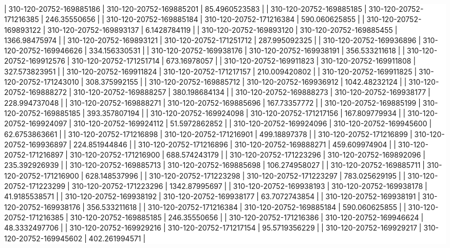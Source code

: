 | 310-120-20752-169885186 | 310-120-20752-169885201 | 85.4960523583 |
| 310-120-20752-169885185 | 310-120-20752-171216385 | 246.35550656 |
| 310-120-20752-169885184 | 310-120-20752-171216384 | 590.060625855 |
| 310-120-20752-169893122 | 310-120-20752-169893137 | 6.1428784119 |
| 310-120-20752-169893120 | 310-120-20752-169885455 | 1366.98475974 |
| 310-120-20752-169893121 | 310-120-20752-171251712 | 287.995092325 |
| 310-120-20752-169936896 | 310-120-20752-169946626 | 334.156330531 |
| 310-120-20752-169938176 | 310-120-20752-169938191 | 356.533211618 |
| 310-120-20752-169912576 | 310-120-20752-171251714 | 673.16978057 |
| 310-120-20752-169911823 | 310-120-20752-169911808 | 327.573823951 |
| 310-120-20752-169911824 | 310-120-20752-171217157 | 210.009420802 |
| 310-120-20752-169911825 | 310-120-20752-171243010 | 308.375992155 |
| 310-120-20752-169885712 | 310-120-20752-169936912 | 1042.48232124 |
| 310-120-20752-169888272 | 310-120-20752-169888257 | 380.198684134 |
| 310-120-20752-169888273 | 310-120-20752-169938177 | 228.994737048 |
| 310-120-20752-169888271 | 310-120-20752-169885696 | 167.73357772 |
| 310-120-20752-169885199 | 310-120-20752-169885185 | 393.357807194 |
| 310-120-20752-169924098 | 310-120-20752-171217156 | 167.809779934 |
| 310-120-20752-169924097 | 310-120-20752-169924112 | 51.5972862852 |
| 310-120-20752-169924096 | 310-120-20752-169945600 | 62.6753863661 |
| 310-120-20752-171216898 | 310-120-20752-171216901 | 499.18897378 |
| 310-120-20752-171216899 | 310-120-20752-169936897 | 224.851944846 |
| 310-120-20752-171216896 | 310-120-20752-169888271 | 459.609974904 |
| 310-120-20752-171216897 | 310-120-20752-171216900 | 688.574243179 |
| 310-120-20752-171223296 | 310-120-20752-169892096 | 235.392926939 |
| 310-120-20752-169885713 | 310-120-20752-169885698 | 106.274958027 |
| 310-120-20752-169885711 | 310-120-20752-171216900 | 628.148537996 |
| 310-120-20752-171223298 | 310-120-20752-171223297 | 783.025629195 |
| 310-120-20752-171223299 | 310-120-20752-171223296 | 1342.87995697 |
| 310-120-20752-169938193 | 310-120-20752-169938178 | 41.9185538571 |
| 310-120-20752-169938192 | 310-120-20752-169938177 | 63.7072743854 |
| 310-120-20752-169938191 | 310-120-20752-169938176 | 356.533211618 |
| 310-120-20752-171216384 | 310-120-20752-169885184 | 590.060625855 |
| 310-120-20752-171216385 | 310-120-20752-169885185 | 246.35550656 |
| 310-120-20752-171216386 | 310-120-20752-169946624 | 48.3332497706 |
| 310-120-20752-169929216 | 310-120-20752-171217154 | 95.5719356229 |
| 310-120-20752-169929217 | 310-120-20752-169945602 | 402.261994571 |